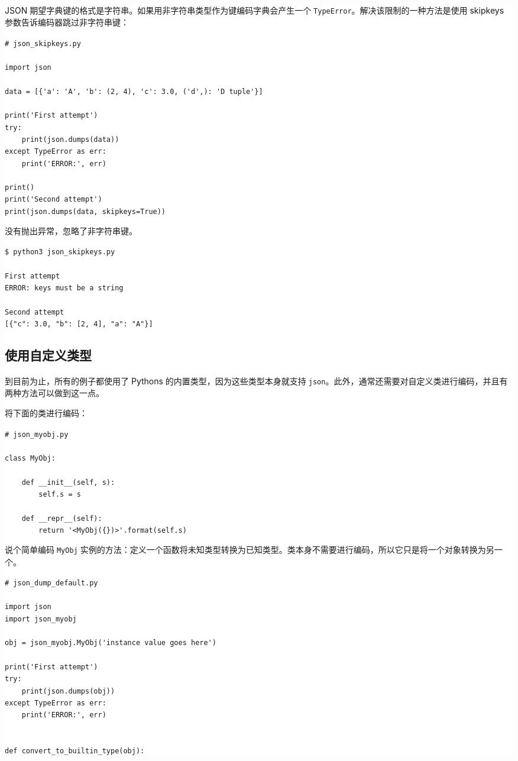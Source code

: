 JSON 期望字典键的格式是字符串。如果用非字符串类型作为键编码字典会产生一个 `TypeError`。解决该限制的一种方法是使用 skipkeys 参数告诉编码器跳过非字符串键：

```
# json_skipkeys.py

import json

data = [{'a': 'A', 'b': (2, 4), 'c': 3.0, ('d',): 'D tuple'}]

print('First attempt')
try:
    print(json.dumps(data))
except TypeError as err:
    print('ERROR:', err)

print()
print('Second attempt')
print(json.dumps(data, skipkeys=True))
```

没有抛出异常，忽略了非字符串键。

```
$ python3 json_skipkeys.py

First attempt
ERROR: keys must be a string

Second attempt
[{"c": 3.0, "b": [2, 4], "a": "A"}]
```

## 使用自定义类型

到目前为止，所有的例子都使用了 Pythons 的内置类型，因为这些类型本身就支持 `json`。此外，通常还需要对自定义类进行编码，并且有两种方法可以做到这一点。

将下面的类进行编码：

```
# json_myobj.py

class MyObj:

    def __init__(self, s):
        self.s = s

    def __repr__(self):
        return '<MyObj({})>'.format(self.s)
```

说个简单编码 `MyObj` 实例的方法：定义一个函数将未知类型转换为已知类型。类本身不需要进行编码，所以它只是将一个对象转换为另一个。

```
# json_dump_default.py

import json
import json_myobj

obj = json_myobj.MyObj('instance value goes here')

print('First attempt')
try:
    print(json.dumps(obj))
except TypeError as err:
    print('ERROR:', err)


def convert_to_builtin_type(obj):
```